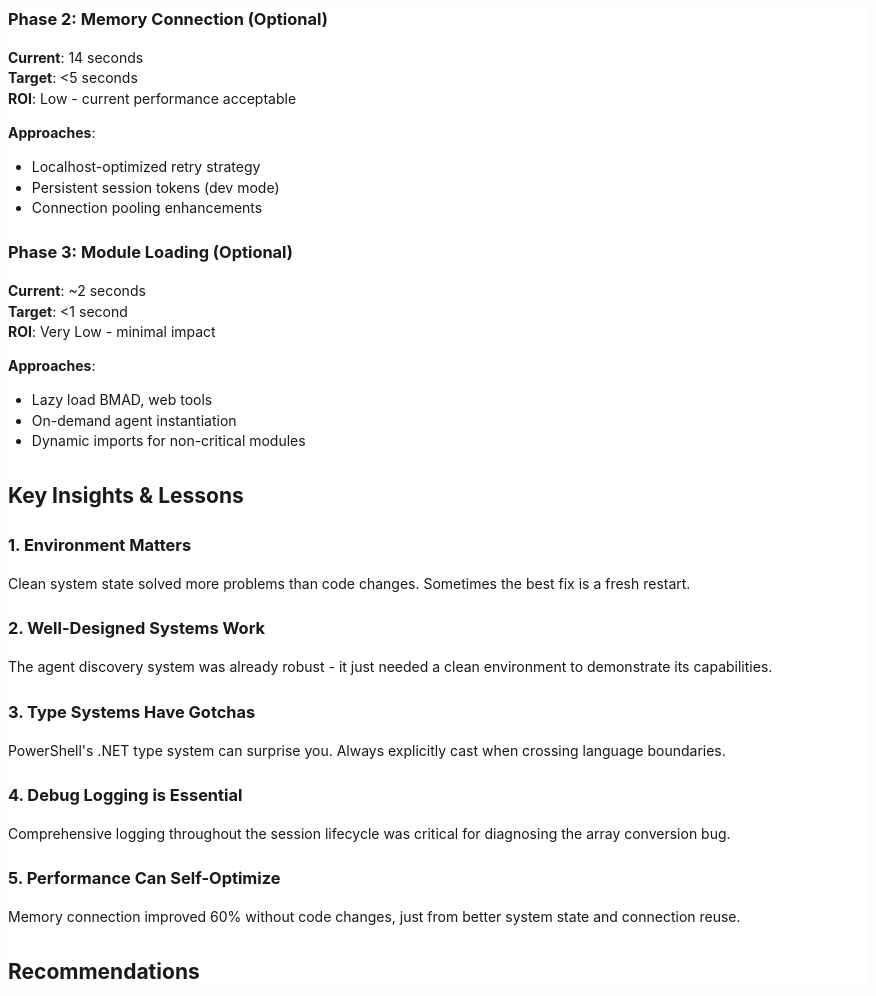 ### Phase 2: Memory Connection (Optional)

**Current**: 14 seconds  
**Target**: <5 seconds  
**ROI**: Low - current performance acceptable

**Approaches**:

- Localhost-optimized retry strategy
- Persistent session tokens (dev mode)
- Connection pooling enhancements

### Phase 3: Module Loading (Optional)

**Current**: ~2 seconds  
**Target**: <1 second  
**ROI**: Very Low - minimal impact

**Approaches**:

- Lazy load BMAD, web tools
- On-demand agent instantiation
- Dynamic imports for non-critical modules

## Key Insights & Lessons

### 1. Environment Matters

Clean system state solved more problems than code changes. Sometimes the best fix is a fresh restart.

### 2. Well-Designed Systems Work

The agent discovery system was already robust - it just needed a clean environment to demonstrate its capabilities.

### 3. Type Systems Have Gotchas

PowerShell's .NET type system can surprise you. Always explicitly cast when crossing language boundaries.

### 4. Debug Logging is Essential

Comprehensive logging throughout the session lifecycle was critical for diagnosing the array conversion bug.

### 5. Performance Can Self-Optimize

Memory connection improved 60% without code changes, just from better system state and connection reuse.

## Recommendations
